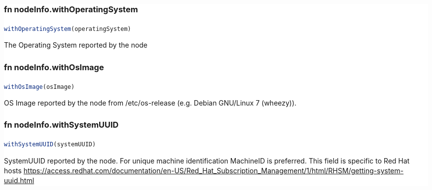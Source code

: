 ### fn nodeInfo.withOperatingSystem

```ts
withOperatingSystem(operatingSystem)
```

The Operating System reported by the node

### fn nodeInfo.withOsImage

```ts
withOsImage(osImage)
```

OS Image reported by the node from /etc/os-release (e.g. Debian GNU/Linux 7 (wheezy)).

### fn nodeInfo.withSystemUUID

```ts
withSystemUUID(systemUUID)
```

SystemUUID reported by the node. For unique machine identification MachineID is preferred. This field is specific to Red Hat hosts https://access.redhat.com/documentation/en-US/Red_Hat_Subscription_Management/1/html/RHSM/getting-system-uuid.html
